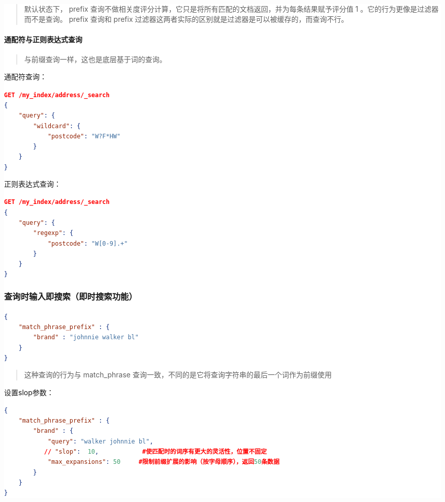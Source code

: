 >默认状态下， prefix 查询不做相关度评分计算，它只是将所有匹配的文档返回，并为每条结果赋予评分值 1 。它的行为更像是过滤器而不是查询。 
prefix 查询和 prefix 过滤器这两者实际的区别就是过滤器是可以被缓存的，而查询不行。

#### 通配符与正则表达式查询

>与前缀查询一样，这也是底层基于词的查询。

通配符查询：

```json
GET /my_index/address/_search
{
    "query": {
        "wildcard": {
            "postcode": "W?F*HW" 
        }
    }
}
```

正则表达式查询：

```json
GET /my_index/address/_search
{
    "query": {
        "regexp": {
            "postcode": "W[0-9].+" 
        }
    }
}
```

### 查询时输入即搜索（即时搜索功能）

```json
{
    "match_phrase_prefix" : {
        "brand" : "johnnie walker bl"
    }
}
```

>这种查询的行为与 match_phrase 查询一致，不同的是它将查询字符串的最后一个词作为前缀使用

设置slop参数：

```json
{
    "match_phrase_prefix" : {
        "brand" : {
            "query": "walker johnnie bl", 
           // "slop":  10,            #使匹配时的词序有更大的灵活性，位置不固定
            "max_expansions": 50     #限制前缀扩展的影响（按字母顺序），返回50条数据
        }
    }
}
```
